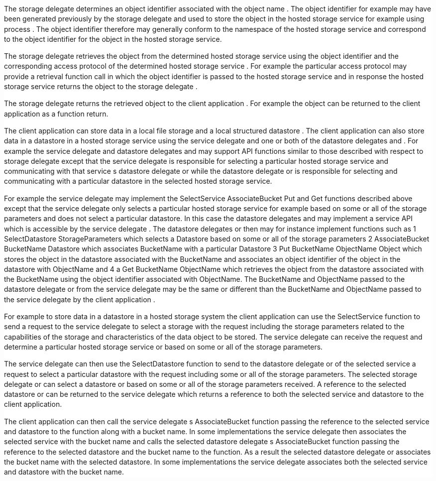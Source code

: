 The storage delegate determines an object identifier associated with the object name . The object identifier for example may have been generated previously by the storage delegate and used to store the object in the hosted storage service for example using process . The object identifier therefore may generally conform to the namespace of the hosted storage service and correspond to the object identifier for the object in the hosted storage service.

The storage delegate retrieves the object from the determined hosted storage service using the object identifier and the corresponding access protocol of the determined hosted storage service . For example the particular access protocol may provide a retrieval function call in which the object identifier is passed to the hosted storage service and in response the hosted storage service returns the object to the storage delegate .

The storage delegate returns the retrieved object to the client application . For example the object can be returned to the client application as a function return.

The client application can store data in a local file storage and a local structured datastore . The client application can also store data in a datastore in a hosted storage service using the service delegate and one or both of the datastore delegates and . For example the service delegate and datastore delegates and may support API functions similar to those described with respect to storage delegate except that the service delegate is responsible for selecting a particular hosted storage service and communicating with that service s datastore delegate or while the datastore delegate or is responsible for selecting and communicating with a particular datastore in the selected hosted storage service.

For example the service delegate may implement the SelectService AssociateBucket Put and Get functions described above except that the service delegate only selects a particular hosted storage service for example based on some or all of the storage parameters and does not select a particular datastore. In this case the datastore delegates and may implement a service API which is accessible by the service delegate . The datastore delegates or then may for instance implement functions such as 1 SelectDatastore StorageParameters which selects a Datastore based on some or all of the storage parameters 2 AssociateBucket BucketName Datastore which associates BucketName with a particular Datastore 3 Put BucketName ObjectName Object which stores the object in the datastore associated with the BucketName and associates an object identifier of the object in the datastore with ObjectName and 4 a Get BucketName ObjectName which retrieves the object from the datastore associated with the BucketName using the object identifier associated with ObjectName. The BucketName and ObjectName passed to the datastore delegate or from the service delegate may be the same or different than the BucketName and ObjectName passed to the service delegate by the client application .

For example to store data in a datastore in a hosted storage system the client application can use the SelectService function to send a request to the service delegate to select a storage with the request including the storage parameters related to the capabilities of the storage and characteristics of the data object to be stored. The service delegate can receive the request and determine a particular hosted storage service or based on some or all of the storage parameters.

The service delegate can then use the SelectDatastore function to send to the datastore delegate or of the selected service a request to select a particular datastore with the request including some or all of the storage parameters. The selected storage delegate or can select a datastore or based on some or all of the storage parameters received. A reference to the selected datastore or can be returned to the service delegate which returns a reference to both the selected service and datastore to the client application.

The client application can then call the service delegate s AssociateBucket function passing the reference to the selected service and datastore to the function along with a bucket name. In some implementations the service delegate then associates the selected service with the bucket name and calls the selected datastore delegate s AssociateBucket function passing the reference to the selected datastore and the bucket name to the function. As a result the selected datastore delegate or associates the bucket name with the selected datastore. In some implementations the service delegate associates both the selected service and datastore with the bucket name.
